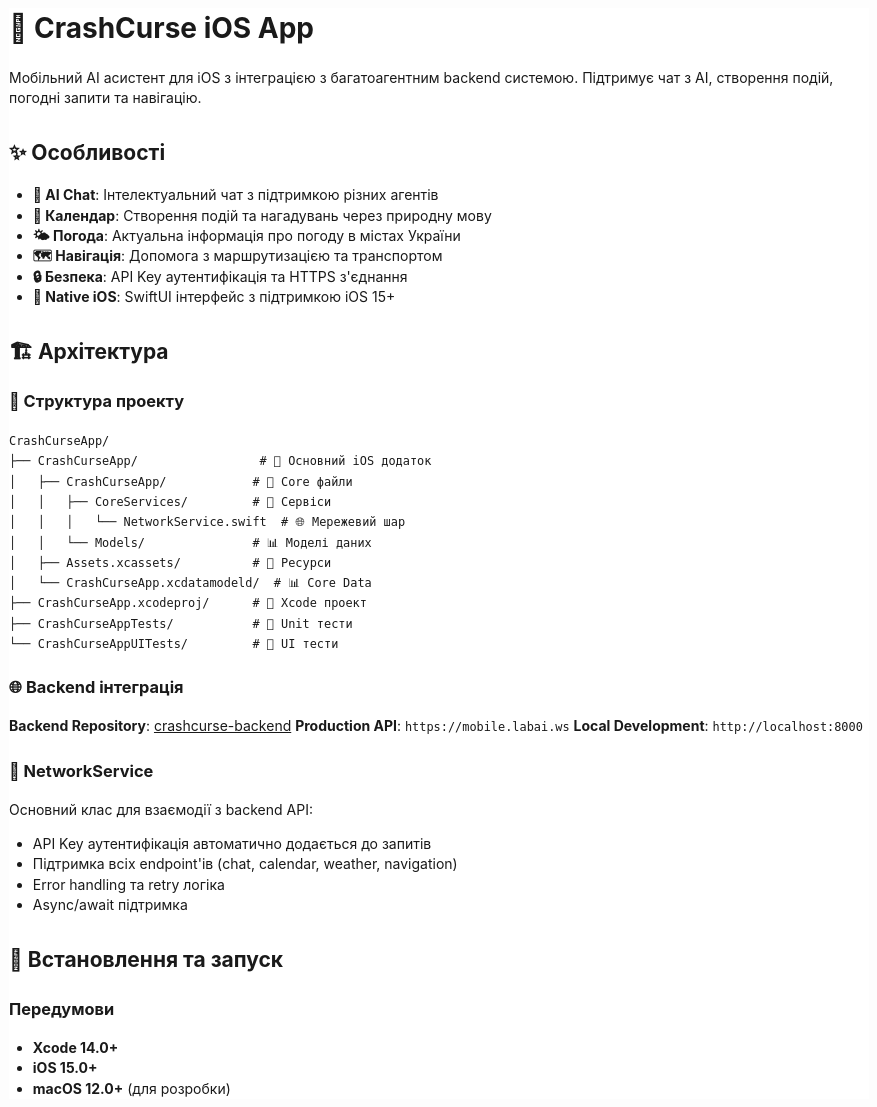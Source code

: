 # 📱 CrashCurse iOS App

Мобільний AI асистент для iOS з інтеграцією з багатоагентним backend системою. Підтримує чат з AI, створення подій, погодні запити та навігацію.

## ✨ Особливості

- **🤖 AI Chat**: Інтелектуальний чат з підтримкою різних агентів
- **📅 Календар**: Створення подій та нагадувань через природну мову
- **🌤️ Погода**: Актуальна інформація про погоду в містах України
- **🗺️ Навігація**: Допомога з маршрутизацією та транспортом
- **🔒 Безпека**: API Key аутентифікація та HTTPS з'єднання
- **📱 Native iOS**: SwiftUI інтерфейс з підтримкою iOS 15+

## 🏗️ Архітектура

### 📁 Структура проекту
```
CrashCurseApp/
├── CrashCurseApp/                 # 📱 Основний iOS додаток
│   ├── CrashCurseApp/            # 📂 Core файли
│   │   ├── CoreServices/         # 🔧 Сервіси
│   │   │   └── NetworkService.swift  # 🌐 Мережевий шар
│   │   └── Models/               # 📊 Моделі даних
│   ├── Assets.xcassets/          # 🎨 Ресурси
│   └── CrashCurseApp.xcdatamodeld/  # 📊 Core Data
├── CrashCurseApp.xcodeproj/      # 🔧 Xcode проект
├── CrashCurseAppTests/           # 🧪 Unit тести
└── CrashCurseAppUITests/         # 🧪 UI тести
```

### 🌐 Backend інтеграція

**Backend Repository**: [crashcurse-backend](https://github.com/agents052025/crashcurse-backend)
**Production API**: `https://mobile.labai.ws`
**Local Development**: `http://localhost:8000`

### 🔧 NetworkService

Основний клас для взаємодії з backend API:
- API Key аутентифікація автоматично додається до запитів
- Підтримка всіх endpoint'ів (chat, calendar, weather, navigation)
- Error handling та retry логіка
- Async/await підтримка

## 🚀 Встановлення та запуск

### Передумови
- **Xcode 14.0+**
- **iOS 15.0+**
- **macOS 12.0+** (для розробки)
